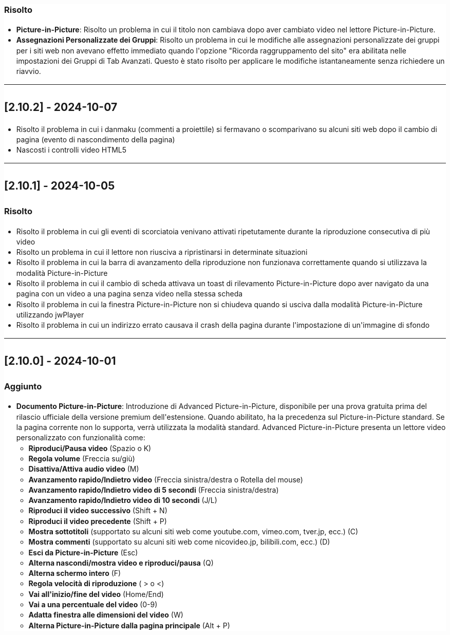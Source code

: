 ### Risolto
- **Picture-in-Picture**: Risolto un problema in cui il titolo non cambiava dopo aver cambiato video nel lettore Picture-in-Picture.
- **Assegnazioni Personalizzate dei Gruppi**: Risolto un problema in cui le modifiche alle assegnazioni personalizzate dei gruppi per i siti web non avevano effetto immediato quando l'opzione "Ricorda raggruppamento del sito" era abilitata nelle impostazioni dei Gruppi di Tab Avanzati. Questo è stato risolto per applicare le modifiche istantaneamente senza richiedere un riavvio.

----

## [2.10.2] - 2024-10-07

- Risolto il problema in cui i danmaku (commenti a proiettile) si fermavano o scomparivano su alcuni siti web dopo il cambio di pagina (evento di nascondimento della pagina)
- Nascosti i controlli video HTML5

----
## [2.10.1] - 2024-10-05

### Risolto
- Risolto il problema in cui gli eventi di scorciatoia venivano attivati ripetutamente durante la riproduzione consecutiva di più video
- Risolto un problema in cui il lettore non riusciva a ripristinarsi in determinate situazioni
- Risolto il problema in cui la barra di avanzamento della riproduzione non funzionava correttamente quando si utilizzava la modalità Picture-in-Picture
- Risolto il problema in cui il cambio di scheda attivava un toast di rilevamento Picture-in-Picture dopo aver navigato da una pagina con un video a una pagina senza video nella stessa scheda
- Risolto il problema in cui la finestra Picture-in-Picture non si chiudeva quando si usciva dalla modalità Picture-in-Picture utilizzando jwPlayer
- Risolto il problema in cui un indirizzo errato causava il crash della pagina durante l'impostazione di un'immagine di sfondo

----
## [2.10.0] - 2024-10-01

### Aggiunto
- **Documento Picture-in-Picture**: Introduzione di Advanced Picture-in-Picture, disponibile per una prova gratuita prima del rilascio ufficiale della versione premium dell'estensione. Quando abilitato, ha la precedenza sul Picture-in-Picture standard. Se la pagina corrente non lo supporta, verrà utilizzata la modalità standard. Advanced Picture-in-Picture presenta un lettore video personalizzato con funzionalità come:
  * **Riproduci/Pausa video** (Spazio o K)
  * **Regola volume** (Freccia su/giù)
  * **Disattiva/Attiva audio video** (M)
  * **Avanzamento rapido/Indietro video** (Freccia sinistra/destra o Rotella del mouse)
  * **Avanzamento rapido/Indietro video di 5 secondi** (Freccia sinistra/destra)
  * **Avanzamento rapido/Indietro video di 10 secondi** (J/L)
  * **Riproduci il video successivo** (Shift + N)
  * **Riproduci il video precedente** (Shift + P)
  * **Mostra sottotitoli** (supportato su alcuni siti web come youtube.com, vimeo.com, tver.jp, ecc.) (C)
  * **Mostra commenti** (supportato su alcuni siti web come nicovideo.jp, bilibili.com, ecc.) (D)
  * **Esci da Picture-in-Picture** (Esc)
  * **Alterna nascondi/mostra video e riproduci/pausa** (Q)
  * **Alterna schermo intero** (F)
  * **Regola velocità di riproduzione** ( > o <)
  * **Vai all'inizio/fine del video** (Home/End)
  * **Vai a una percentuale del video** (0-9)
  * **Adatta finestra alle dimensioni del video** (W)
  * **Alterna Picture-in-Picture dalla pagina principale** (Alt + P)
  